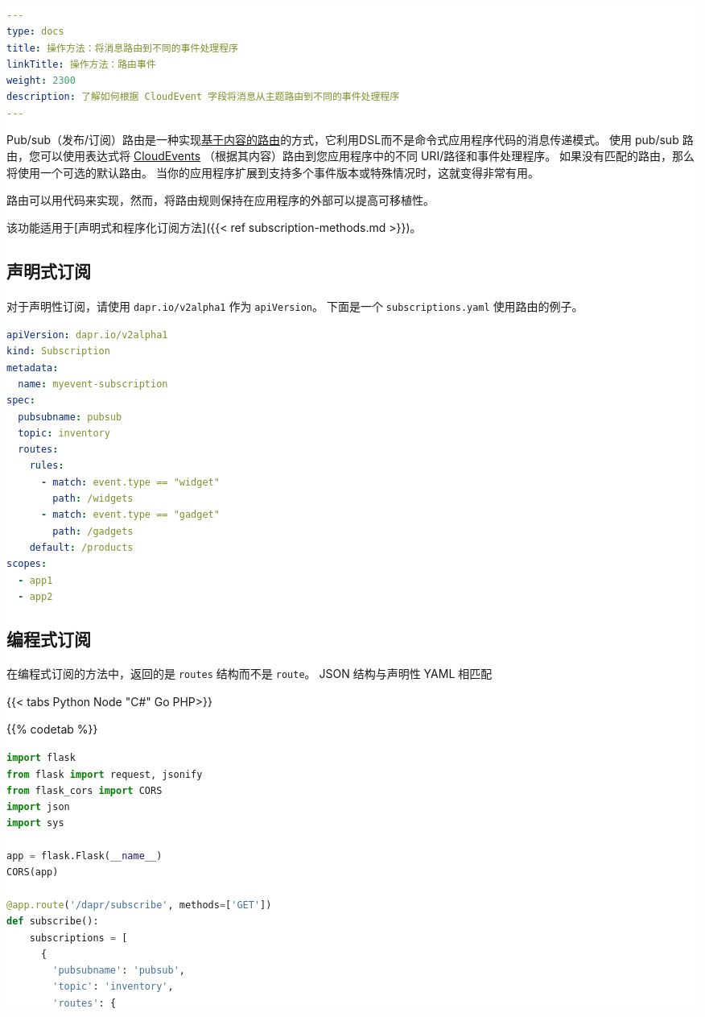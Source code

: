 ```yaml
---
type: docs
title: 操作方法：将消息路由到不同的事件处理程序
linkTitle: 操作方法：路由事件
weight: 2300
description: 了解如何根据 CloudEvent 字段将消息从主题路由到不同的事件处理程序
---
```


Pub/sub（发布/订阅）路由是一种实现[基于内容的路由](https://www.enterpriseintegrationpatterns.com/ContentBasedRouter.html)的方式，它利用DSL而不是命令式应用程序代码的消息传递模式。 使用 pub/sub 路由，您可以使用表达式将 [CloudEvents](https://cloudevents.io) （根据其内容）路由到您应用程序中的不同 URI/路径和事件处理程序。 如果没有匹配的路由，那么将使用一个可选的默认路由。 当你的应用程序扩展到支持多个事件版本或特殊情况时，这就变得非常有用。

路由可以用代码来实现，然而，将路由规则保持在应用程序的外部可以提高可移植性。

该功能适用于[声明式和程序化订阅方法]({{< ref subscription-methods.md >}})。

## 声明式订阅

对于声明性订阅，请使用 `dapr.io/v2alpha1` 作为 `apiVersion`。 下面是一个 `subscriptions.yaml` 使用路由的例子。

```yaml
apiVersion: dapr.io/v2alpha1
kind: Subscription
metadata:
  name: myevent-subscription
spec:
  pubsubname: pubsub
  topic: inventory
  routes:
    rules:
      - match: event.type == "widget"
        path: /widgets
      - match: event.type == "gadget"
        path: /gadgets
    default: /products
scopes:
  - app1
  - app2
```

## 编程式订阅

在编程式订阅的方法中，返回的是 `routes` 结构而不是 `route`。 JSON 结构与声明性 YAML 相匹配

{{< tabs Python Node "C#" Go PHP>}}

{{% codetab %}}

```python
import flask
from flask import request, jsonify
from flask_cors import CORS
import json
import sys

app = flask.Flask(__name__)
CORS(app)

@app.route('/dapr/subscribe', methods=['GET'])
def subscribe():
    subscriptions = [
      {
        'pubsubname': 'pubsub',
        'topic': 'inventory',
        'routes': {
```
